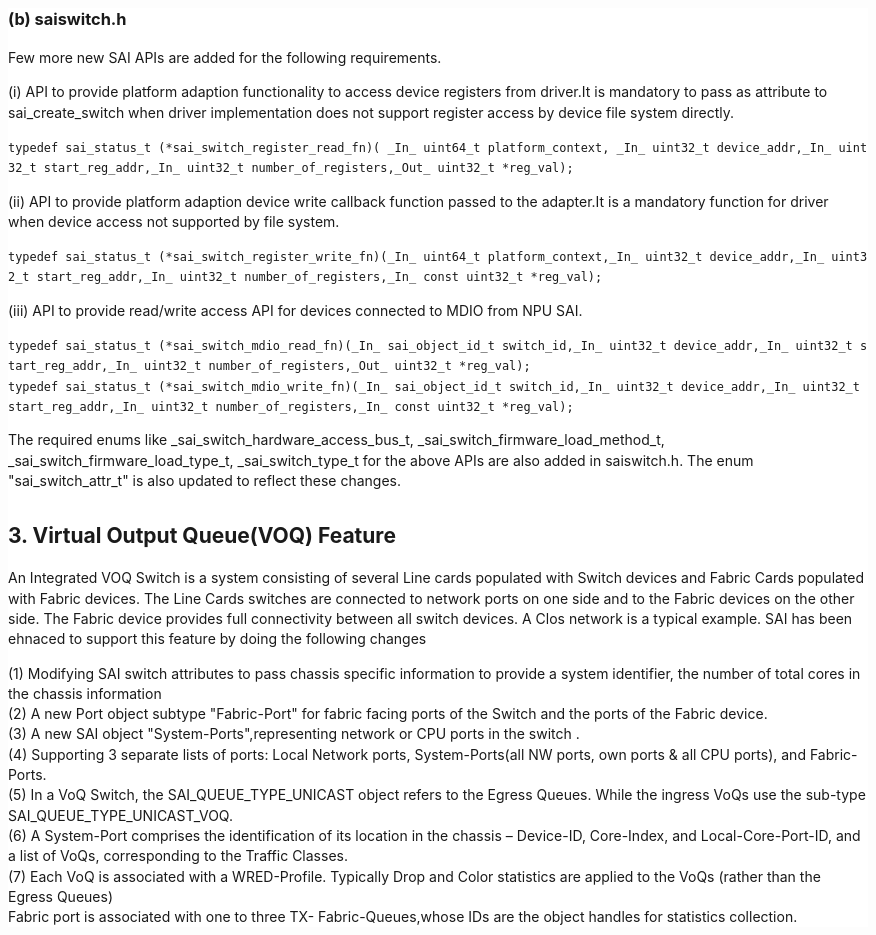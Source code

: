 ### (b) saiswitch.h
Few more new SAI APIs are added for the following requirements. 

(i)  API to provide platform adaption functionality to access device registers from driver.It is mandatory to pass as attribute to sai_create_switch when driver implementation does not support register access by device file system directly.	
`````	
typedef sai_status_t (*sai_switch_register_read_fn)( _In_ uint64_t platform_context, _In_ uint32_t device_addr,_In_ uint32_t start_reg_addr,_In_ uint32_t number_of_registers,_Out_ uint32_t *reg_val);
`````
(ii) API to provide platform adaption device write callback function passed to the adapter.It is a mandatory function for driver when device access not supported by file system.	
`````
typedef sai_status_t (*sai_switch_register_write_fn)(_In_ uint64_t platform_context,_In_ uint32_t device_addr,_In_ uint32_t start_reg_addr,_In_ uint32_t number_of_registers,_In_ const uint32_t *reg_val);
`````
(iii) API to provide read/write access API for devices connected to MDIO from NPU SAI.
`````
typedef sai_status_t (*sai_switch_mdio_read_fn)(_In_ sai_object_id_t switch_id,_In_ uint32_t device_addr,_In_ uint32_t start_reg_addr,_In_ uint32_t number_of_registers,_Out_ uint32_t *reg_val);
typedef sai_status_t (*sai_switch_mdio_write_fn)(_In_ sai_object_id_t switch_id,_In_ uint32_t device_addr,_In_ uint32_t start_reg_addr,_In_ uint32_t number_of_registers,_In_ const uint32_t *reg_val);	
`````
The required enums like _sai_switch_hardware_access_bus_t, _sai_switch_firmware_load_method_t, _sai_switch_firmware_load_type_t, _sai_switch_type_t for the above APIs are also added in saiswitch.h. 
The enum "sai_switch_attr_t" is also updated to reflect these changes.

## 3. Virtual Output Queue(VOQ) Feature 

An Integrated VOQ Switch is a system consisting of several Line cards populated with Switch devices and Fabric Cards populated with Fabric devices. The Line Cards switches are connected to network ports on one side and to the Fabric devices on the other side. The Fabric device provides full connectivity between all switch devices. A Clos network is a typical example.
SAI has been ehnaced to support this feature by doing the following changes

(1) Modifying SAI switch attributes to pass chassis specific information to provide a system identifier, the number of total cores in the chassis information<br>
(2) A new Port object subtype "Fabric-Port" for fabric facing ports of the Switch and the ports of the Fabric device.<br>
(3) A new SAI object "System-Ports",representing network or CPU ports in the switch . <br>
(4) Supporting 3 separate lists of ports: Local Network ports, System-Ports(all NW ports, own ports & all CPU ports), and Fabric-Ports. <br>
(5) In a VoQ Switch, the SAI_QUEUE_TYPE_UNICAST object refers to the Egress Queues. While the ingress VoQs use the sub-type SAI_QUEUE_TYPE_UNICAST_VOQ.<br>
(6) A System-Port comprises the identification of its location in the chassis – Device-ID, Core-Index, and Local-Core-Port-ID, and a list of VoQs, corresponding to the Traffic Classes.<br>
(7) Each VoQ is associated with a WRED-Profile. Typically Drop and Color statistics are applied to the VoQs (rather than the Egress Queues)<br>
Fabric port is associated with one to three TX- Fabric-Queues,whose IDs are the object handles for statistics collection.<br>
